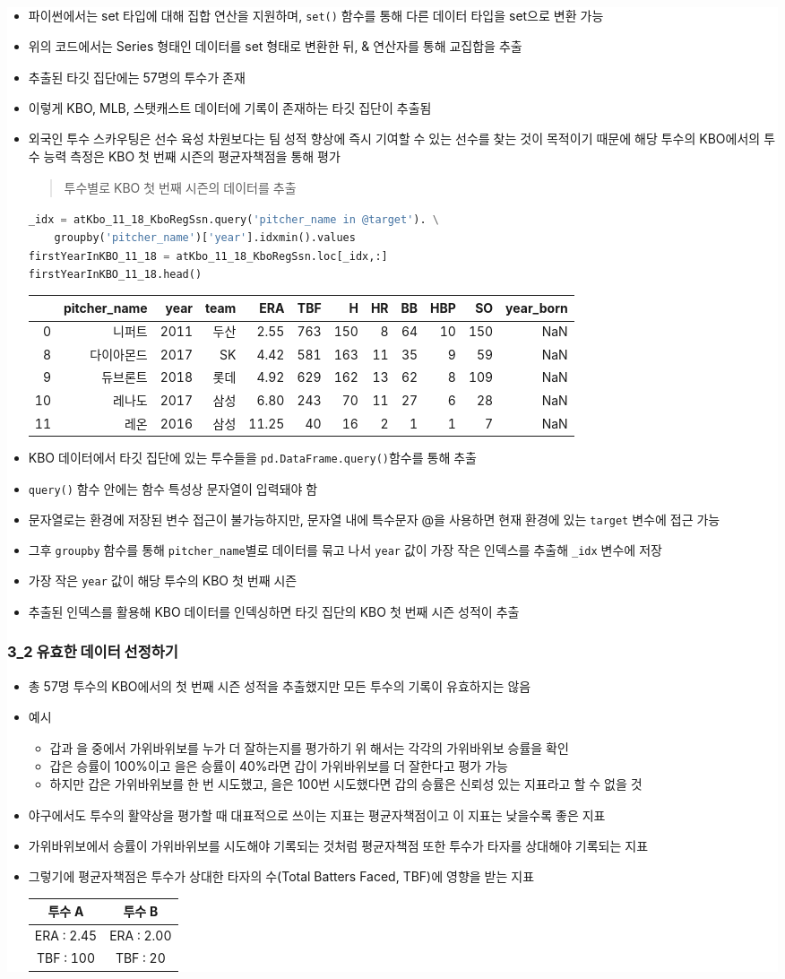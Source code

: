 * 파이썬에서는 set 타입에 대해 집합 연산을 지원하며, `set()` 함수를 통해 다른 데이터 타입을 set으로 변환 가능

* 위의 코드에서는 Series 형태인 데이터를 set 형태로 변환한 뒤, & 연산자를 통해 교집합을 추출

* 추출된 타깃 집단에는 57명의 투수가 존재

* 이렇게 KBO, MLB, 스탯캐스트 데이터에 기록이 존재하는 타깃 집단이 추출됨

* 외국인 투수 스카우팅은 선수 육성 차원보다는 팀 성적 향상에 즉시 기여할 수 있는 선수를 찾는 것이 목적이기 때문에 해당 투수의 KBO에서의 투수 능력 측정은 KBO 첫 번째 시즌의 평균자책점을 통해 평가

  > 투수별로 KBO 첫 번째 시즌의 데이터를 추출

  ```python
  _idx = atKbo_11_18_KboRegSsn.query('pitcher_name in @target'). \
      groupby('pitcher_name')['year'].idxmin().values
  firstYearInKBO_11_18 = atKbo_11_18_KboRegSsn.loc[_idx,:]
  firstYearInKBO_11_18.head()
  ```

  |      | pitcher_name | year | team |   ERA |  TBF |    H |   HR |   BB |  HBP |   SO | year_born |
  | ---: | -----------: | ---: | ---: | ----: | ---: | ---: | ---: | ---: | ---: | ---: | --------: |
  |    0 |       니퍼트 | 2011 | 두산 |  2.55 |  763 |  150 |    8 |   64 |   10 |  150 |       NaN |
  |    8 |   다이아몬드 | 2017 |   SK |  4.42 |  581 |  163 |   11 |   35 |    9 |   59 |       NaN |
  |    9 |     듀브론트 | 2018 | 롯데 |  4.92 |  629 |  162 |   13 |   62 |    8 |  109 |       NaN |
  |   10 |       레나도 | 2017 | 삼성 |  6.80 |  243 |   70 |   11 |   27 |    6 |   28 |       NaN |
  |   11 |         레온 | 2016 | 삼성 | 11.25 |   40 |   16 |    2 |    1 |    1 |    7 |       NaN |

* KBO 데이터에서 타깃 집단에 있는 투수들을 `pd.DataFrame.query()`함수를 통해 추출
* `query()` 함수 안에는 함수 특성상 문자열이 입력돼야 함
* 문자열로는 환경에 저장된 변수 접근이 불가능하지만, 문자열 내에 특수문자 @을 사용하면 현재 환경에 있는 `target` 변수에 접근 가능
* 그후 `groupby` 함수를 통해 `pitcher_name`별로 데이터를 묶고 나서 `year` 값이 가장 작은 인덱스를 추출해 `_idx` 변수에 저장
* 가장 작은 `year` 값이 해당 투수의 KBO 첫 번째 시즌
* 추출된 인덱스를 활용해 KBO 데이터를 인덱싱하면 타깃 집단의 KBO 첫 번째 시즌 성적이 추출

### 3_2 유효한 데이터 선정하기

* 총 57명 투수의 KBO에서의 첫 번째 시즌 성적을 추출했지만 모든 투수의 기록이 유효하지는 않음 

* 예시

  * 갑과 을 중에서 가위바위보를 누가 더 잘하는지를 평가하기 위 해서는 각각의 가위바위보 승률을 확인
  * 갑은 승률이 100%이고 을은 승률이 40%라면 갑이 가위바위보를 더 잘한다고 평가 가능
  * 하지만 갑은 가위바위보를 한 번 시도했고, 을은 100번 시도했다면 갑의 승률은 신뢰성 있는 지표라고 할 수 없을 것

* 야구에서도 투수의 활약상을 평가할 때 대표적으로 쓰이는 지표는 평균자책점이고 이 지표는 낮을수록 좋은 지표

* 가위바위보에서 승률이 가위바위보를 시도해야 기록되는 것처럼 평균자책점 또한 투수가 타자를 상대해야 기록되는 지표 

* 그렇기에 평균자책점은 투수가 상대한 타자의 수(Total Batters Faced, TBF)에 영향을 받는 지표 

  |   투수 A   |   투수 B   |
  | :--------: | :--------: |
  | ERA : 2.45 | ERA : 2.00 |
  | TBF : 100  |  TBF : 20  |
